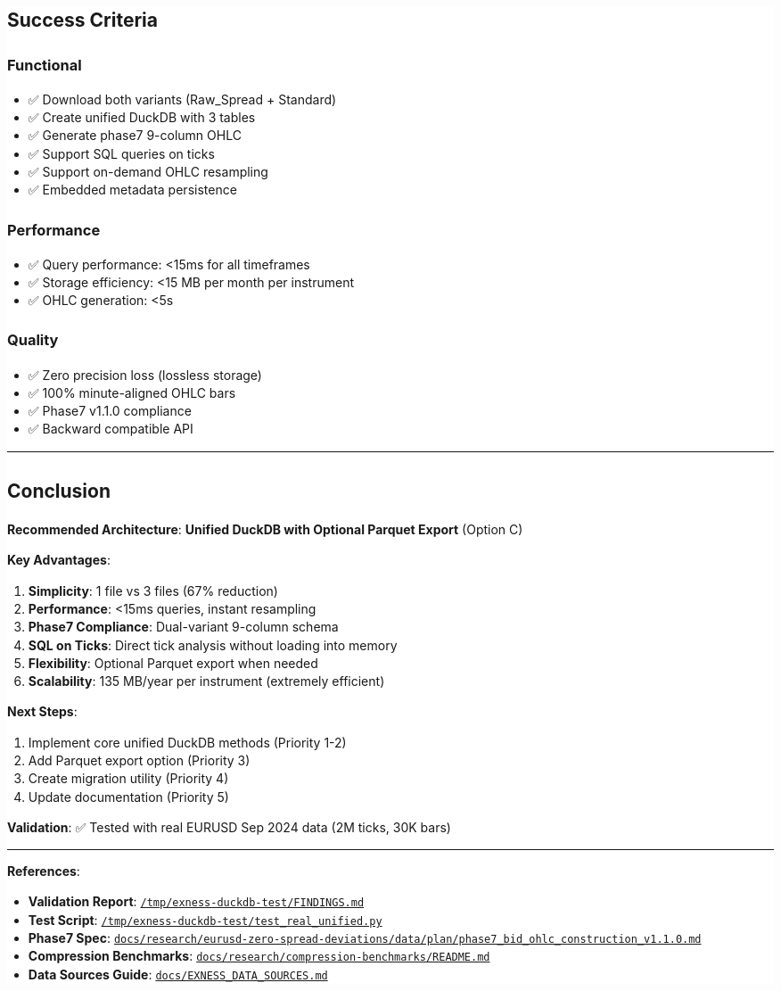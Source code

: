 
## Success Criteria

### Functional

- ✅ Download both variants (Raw_Spread + Standard)
- ✅ Create unified DuckDB with 3 tables
- ✅ Generate phase7 9-column OHLC
- ✅ Support SQL queries on ticks
- ✅ Support on-demand OHLC resampling
- ✅ Embedded metadata persistence

### Performance

- ✅ Query performance: <15ms for all timeframes
- ✅ Storage efficiency: <15 MB per month per instrument
- ✅ OHLC generation: <5s

### Quality

- ✅ Zero precision loss (lossless storage)
- ✅ 100% minute-aligned OHLC bars
- ✅ Phase7 v1.1.0 compliance
- ✅ Backward compatible API

---

## Conclusion

**Recommended Architecture**: **Unified DuckDB with Optional Parquet Export** (Option C)

**Key Advantages**:

1. **Simplicity**: 1 file vs 3 files (67% reduction)
2. **Performance**: <15ms queries, instant resampling
3. **Phase7 Compliance**: Dual-variant 9-column schema
4. **SQL on Ticks**: Direct tick analysis without loading into memory
5. **Flexibility**: Optional Parquet export when needed
6. **Scalability**: 135 MB/year per instrument (extremely efficient)

**Next Steps**:

1. Implement core unified DuckDB methods (Priority 1-2)
2. Add Parquet export option (Priority 3)
3. Create migration utility (Priority 4)
4. Update documentation (Priority 5)

**Validation**: ✅ Tested with real EURUSD Sep 2024 data (2M ticks, 30K bars)

---

**References**:

- **Validation Report**: [`/tmp/exness-duckdb-test/FINDINGS.md`](/tmp/exness-duckdb-test/FINDINGS.md)
- **Test Script**: [`/tmp/exness-duckdb-test/test_real_unified.py`](/tmp/exness-duckdb-test/test_real_unified.py)
- **Phase7 Spec**: [`docs/research/eurusd-zero-spread-deviations/data/plan/phase7_bid_ohlc_construction_v1.1.0.md`](research/eurusd-zero-spread-deviations/data/plan/phase7_bid_ohlc_construction_v1.1.0.md)
- **Compression Benchmarks**: [`docs/research/compression-benchmarks/README.md`](research/compression-benchmarks/README.md)
- **Data Sources Guide**: [`docs/EXNESS_DATA_SOURCES.md`](EXNESS_DATA_SOURCES.md)
